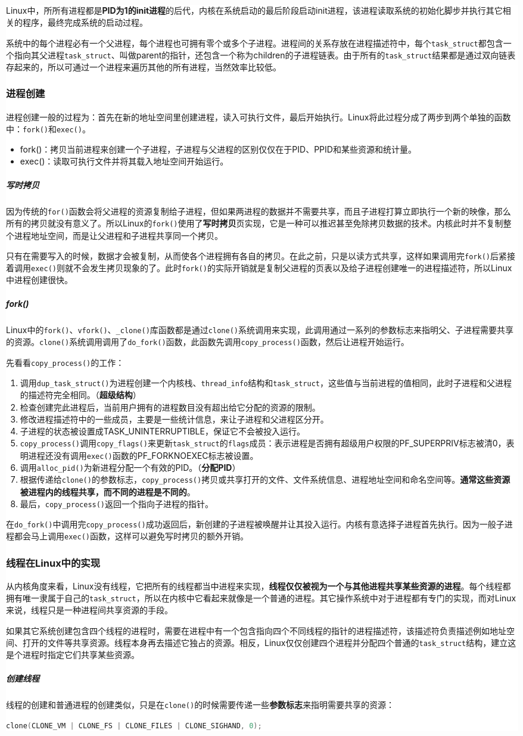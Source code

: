 Linux中，所所有进程都是**PID为1的init进程**的后代，内核在系统启动的最后阶段启动init进程，该进程读取系统的初始化脚步并执行其它相关的程序，最终完成系统的启动过程。

系统中的每个进程必有一个父进程，每个进程也可拥有零个或多个子进程。进程间的关系存放在进程描述符中，每个`task_struct`都包含一个指向其父进程`task_struct`、叫做parent的指针，还包含一个称为children的子进程链表。由于所有的`task_struct`结果都是通过双向链表存起来的，所以可通过一个进程来遍历其他的所有进程，当然效率比较低。

### 进程创建

进程创建一般的过程为：首先在新的地址空间里创建进程，读入可执行文件，最后开始执行。Linux将此过程分成了两步到两个单独的函数中：`fork()`和`exec()`。

- fork()：拷贝当前进程来创建一个子进程，子进程与父进程的区别仅仅在于PID、PPID和某些资源和统计量。
- exec()：读取可执行文件并将其载入地址空间开始运行。

##### 写时拷贝

因为传统的`for()`函数会将父进程的资源复制给子进程，但如果两进程的数据并不需要共享，而且子进程打算立即执行一个新的映像，那么所有的拷贝就没有意义了。所以Linux的`fork()`使用了**写时拷贝**页实现，它是一种可以推迟甚至免除拷贝数据的技术。内核此时并不复制整个进程地址空间，而是让父进程和子进程共享同一个拷贝。

只有在需要写入的时候，数据才会被复制，从而使各个进程拥有各自的拷贝。在此之前，只是以读方式共享，这样如果调用完`fork()`后紧接着调用`exec()`则就不会发生拷贝现象的了。此时`fork()`的实际开销就是复制父进程的页表以及给子进程创建唯一的进程描述符，所以Linux中进程创建很快。

##### fork()

Linux中的`fork()`、`vfork()`、`_clone()`库函数都是通过`clone()`系统调用来实现，此调用通过一系列的参数标志来指明父、子进程需要共享的资源。`clone()`系统调用调用了`do_fork()`函数，此函数先调用`copy_process()`函数，然后让进程开始运行。



先看看`copy_process()`的工作：

1. 调用`dup_task_struct()`为进程创建一个内核栈、`thread_info`结构和`task_struct`，这些值与当前进程的值相同，此时子进程和父进程的描述符完全相同。（**超级结构**）
2. 检查创建完此进程后，当前用户拥有的进程数目没有超出给它分配的资源的限制。
3. 修改进程描述符中的一些成员，主要是一些统计信息，来让子进程和父进程区分开。
4. 子进程的状态被设置成TASK_UNINTERRUPTIBLE，保证它不会被投入运行。
5. `copy_process()`调用`copy_flags()`来更新`task_struct`的`flags`成员：表示进程是否拥有超级用户权限的PF_SUPERPRIV标志被清0，表明进程还没有调用`exec()`函数的PF_FORKNOEXEC标志被设置。
6. 调用`alloc_pid()`为新进程分配一个有效的PID。（**分配PID**）
7. 根据传递给`clone()`的参数标志，`copy_process()`拷贝或共享打开的文件、文件系统信息、进程地址空间和命名空间等。**通常这些资源被进程内的线程共享，而不同的进程是不同的**。
8. 最后，`copy_process()`返回一个指向子进程的指针。



在`do_fork()`中调用完`copy_process()`成功返回后，新创建的子进程被唤醒并让其投入运行。内核有意选择子进程首先执行。因为一般子进程都会马上调用`exec()`函数，这样可以避免写时拷贝的额外开销。

### 线程在Linux中的实现

从内核角度来看，Linux没有线程，它把所有的线程都当中进程来实现，**线程仅仅被视为一个与其他进程共享某些资源的进程**。每个线程都拥有唯一隶属于自己的`task_struct`，所以在内核中它看起来就像是一个普通的进程。其它操作系统中对于进程都有专门的实现，而对Linux来说，线程只是一种进程间共享资源的手段。

如果其它系统创建包含四个线程的进程时，需要在进程中有一个包含指向四个不同线程的指针的进程描述符，该描述符负责描述例如地址空间、打开的文件等共享资源。线程本身再去描述它独占的资源。相反，Linux仅仅创建四个进程并分配四个普通的`task_struct`结构，建立这是个进程时指定它们共享某些资源。

##### 创建线程

线程的创建和普通进程的创建类似，只是在`clone()`的时候需要传递一些**参数标志**来指明需要共享的资源：

```c
clone(CLONE_VM | CLONE_FS | CLONE_FILES | CLONE_SIGHAND, 0);
```
